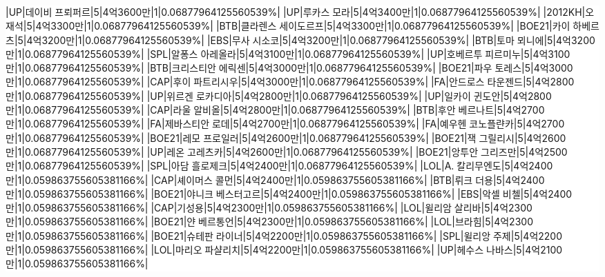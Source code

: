 |UP|데이비 프뢰퍼르|5|4억3600만|1|0.06877964125560539%|
|UP|루카스 모라|5|4억3400만|1|0.06877964125560539%|
|2012KH|오재석|5|4억3300만|1|0.06877964125560539%|
|BTB|클라렌스 세이도르프|5|4억3300만|1|0.06877964125560539%|
|BOE21|카이 하베르츠|5|4억3200만|1|0.06877964125560539%|
|EBS|무사 시소코|5|4억3200만|1|0.06877964125560539%|
|BTB|토마 뫼니에|5|4억3200만|1|0.06877964125560539%|
|SPL|알퐁스 아레올라|5|4억3100만|1|0.06877964125560539%|
|UP|호베르투 피르미누|5|4억3100만|1|0.06877964125560539%|
|BTB|크리스티안 에릭센|5|4억3000만|1|0.06877964125560539%|
|BOE21|파우 토레스|5|4억3000만|1|0.06877964125560539%|
|CAP|후이 파트리시우|5|4억3000만|1|0.06877964125560539%|
|FA|안드로스 타운젠드|5|4억2800만|1|0.06877964125560539%|
|UP|위르겐 로카디아|5|4억2800만|1|0.06877964125560539%|
|UP|일카이 귄도안|5|4억2800만|1|0.06877964125560539%|
|CAP|라울 알비올|5|4억2800만|1|0.06877964125560539%|
|BTB|후안 베르나트|5|4억2700만|1|0.06877964125560539%|
|FA|제바스티안 로데|5|4억2700만|1|0.06877964125560539%|
|FA|예우헨 코노플랸카|5|4억2700만|1|0.06877964125560539%|
|BOE21|레모 프로일러|5|4억2600만|1|0.06877964125560539%|
|BOE21|잭 그릴리시|5|4억2600만|1|0.06877964125560539%|
|UP|레온 고레츠카|5|4억2600만|1|0.06877964125560539%|
|BOE21|앙투안 그리즈만|5|4억2500만|1|0.06877964125560539%|
|SPL|아담 흘로제크|5|4억2400만|1|0.06877964125560539%|
|LOL|A. 칼리무엔도|5|4억2400만|1|0.059863755605381166%|
|CAP|셰이머스 콜먼|5|4억2400만|1|0.059863755605381166%|
|BTB|뤼크 더용|5|4억2400만|1|0.059863755605381166%|
|BOE21|야니크 베스터고르|5|4억2400만|1|0.059863755605381166%|
|EBS|악셀 비첼|5|4억2400만|1|0.059863755605381166%|
|CAP|기성용|5|4억2300만|1|0.059863755605381166%|
|LOL|윌리암 살리바|5|4억2300만|1|0.059863755605381166%|
|BOE21|얀 베르통언|5|4억2300만|1|0.059863755605381166%|
|LOL|브라힘|5|4억2300만|1|0.059863755605381166%|
|BOE21|슈테판 라이너|5|4억2200만|1|0.059863755605381166%|
|SPL|윌리앙 주제|5|4억2200만|1|0.059863755605381166%|
|LOL|마리오 파샬리치|5|4억2200만|1|0.059863755605381166%|
|UP|헤수스 나바스|5|4억2100만|1|0.059863755605381166%|